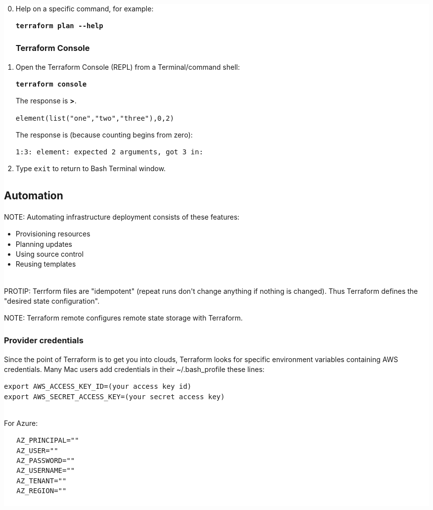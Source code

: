 0. Help on a specific command, for example:

   <tt><strong>terraform plan \-\-help
    </strong></tt>

   ### Terraform Console

1. Open the Terraform Console (REPL) from a Terminal/command shell:

   <tt><strong>terraform console</strong></tt>

   The response is <strong>></strong>.

   <pre>element(list("one","two","three"),0,2)</pre>

   The response is (because counting begins from zero):

   <pre>1:3: element: expected 2 arguments, got 3 in:</pre>
   
2. Type <tt>exit</tt> to return to Bash Terminal window.


## Automation

   NOTE: Automating infrastructure deployment consists of these features:

   * Provisioning resources
   * Planning updates
   * Using source control
   * Reusing templates
   <br /><br />

  <a name="Idempotent"></a>
  PROTIP: Terrform files are "idempotent" (repeat runs don't change anything if nothing is changed). 
  Thus Terraform defines the "desired state configuration".

  NOTE: Terraform remote configures remote state storage with Terraform.

<a name="ProviderCreds"></a>

### Provider credentials

Since the point of Terraform is to get you into clouds, Terraform looks for specific environment variables containing AWS credentials. Many Mac users add credentials in their ~/.bash_profile these lines:

   <pre>
export AWS_ACCESS_KEY_ID=(your access key id)
export AWS_SECRET_ACCESS_KEY=(your secret access key)
   </pre>

   For Azure:

   <pre>
   AZ_PRINCIPAL=""
   AZ_USER=""
   AZ_PASSWORD=""
   AZ_USERNAME=""
   AZ_TENANT=""
   AZ_REGION=""
   </pre>
